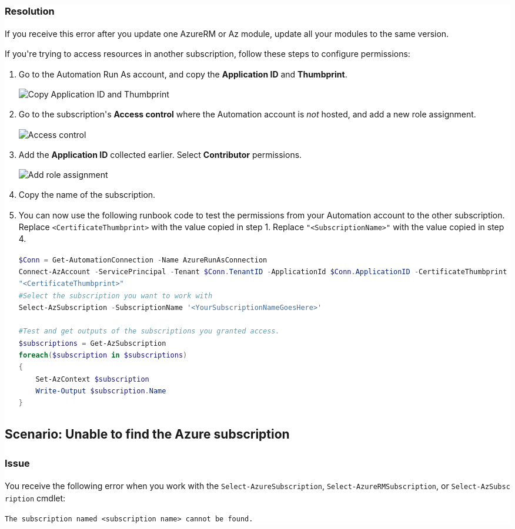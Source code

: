 ### Resolution

If you receive this error after you update one AzureRM or Az module, update all your modules to the same version.

If you're trying to access resources in another subscription, follow these steps to configure permissions:

1. Go to the Automation Run As account, and copy the **Application ID** and **Thumbprint**.

    ![Copy Application ID and Thumbprint](../media/troubleshoot-runbooks/collect-app-id.png)

1. Go to the subscription's **Access control** where the Automation account is *not* hosted, and add a new role assignment.

    ![Access control](../media/troubleshoot-runbooks/access-control.png)

1. Add the **Application ID** collected earlier. Select **Contributor** permissions.

    ![Add role assignment](../media/troubleshoot-runbooks/add-role-assignment.png)

1. Copy the name of the subscription.

1. You can now use the following runbook code to test the permissions from your Automation account to the other subscription. Replace `<CertificateThumbprint>` with the value copied in step 1. Replace `"<SubscriptionName>"` with the value copied in step 4.

    ```powershell
    $Conn = Get-AutomationConnection -Name AzureRunAsConnection
    Connect-AzAccount -ServicePrincipal -Tenant $Conn.TenantID -ApplicationId $Conn.ApplicationID -CertificateThumbprint "<CertificateThumbprint>"
    #Select the subscription you want to work with
    Select-AzSubscription -SubscriptionName '<YourSubscriptionNameGoesHere>'

    #Test and get outputs of the subscriptions you granted access.
    $subscriptions = Get-AzSubscription
    foreach($subscription in $subscriptions)
    {
        Set-AzContext $subscription
        Write-Output $subscription.Name
    }
    ```

## <a name="unable-to-find-subscription"></a>Scenario: Unable to find the Azure subscription

### Issue

You receive the following error when you work with the `Select-AzureSubscription`, `Select-AzureRMSubscription`, or `Select-AzSubscription` cmdlet:

```error
The subscription named <subscription name> cannot be found.
```
